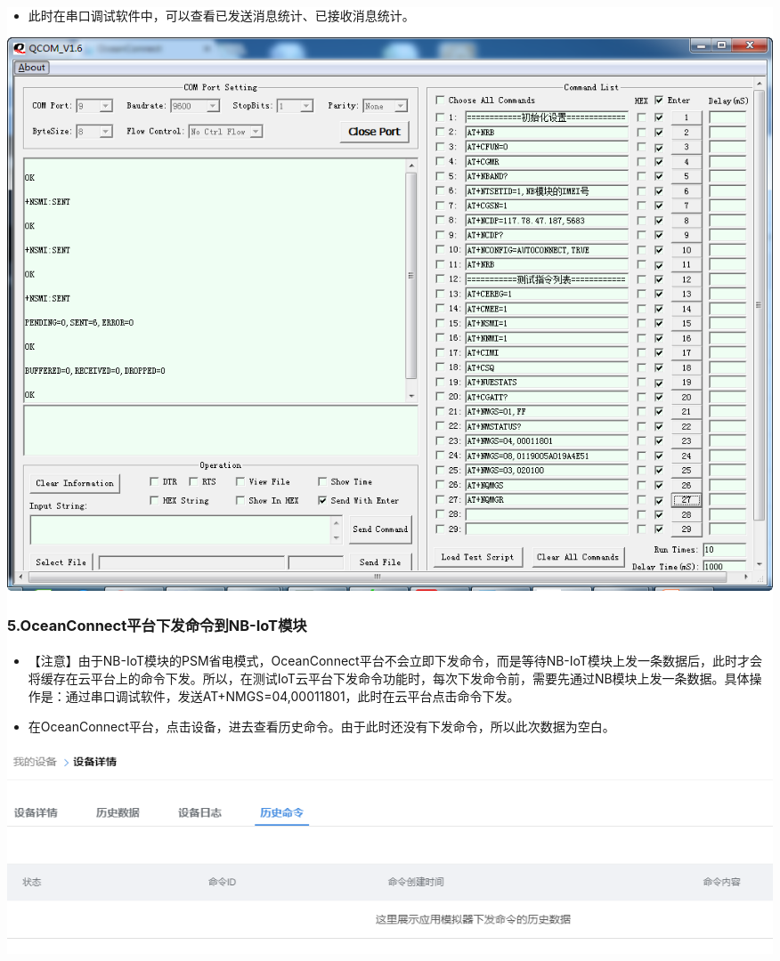- 此时在串口调试软件中，可以查看已发送消息统计、已接收消息统计。

![](./meta/20180103/SUYAI00427.png)


<h3 id="5">5.OceanConnect平台下发命令到NB-IoT模块</h3>

- 【注意】由于NB-IoT模块的PSM省电模式，OceanConnect平台不会立即下发命令，而是等待NB-IoT模块上发一条数据后，此时才会将缓存在云平台上的命令下发。所以，在测试IoT云平台下发命令功能时，每次下发命令前，需要先通过NB模块上发一条数据。具体操作是：通过串口调试软件，发送AT+NMGS=04,00011801，此时在云平台点击命令下发。

- 在OceanConnect平台，点击设备，进去查看历史命令。由于此时还没有下发命令，所以此次数据为空白。

![](./meta/20180103/SUYAI00428.png)
